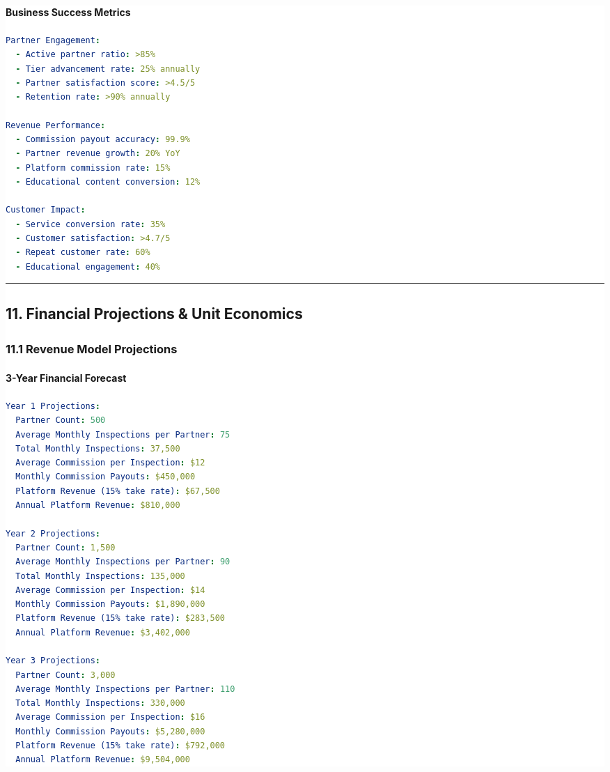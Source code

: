#### Business Success Metrics
```yaml
Partner Engagement:
  - Active partner ratio: >85%
  - Tier advancement rate: 25% annually
  - Partner satisfaction score: >4.5/5
  - Retention rate: >90% annually

Revenue Performance:
  - Commission payout accuracy: 99.9%
  - Partner revenue growth: 20% YoY
  - Platform commission rate: 15%
  - Educational content conversion: 12%

Customer Impact:
  - Service conversion rate: 35%
  - Customer satisfaction: >4.7/5
  - Repeat customer rate: 60%
  - Educational engagement: 40%
```

---

## 11. Financial Projections & Unit Economics

### 11.1 Revenue Model Projections

#### 3-Year Financial Forecast
```yaml
Year 1 Projections:
  Partner Count: 500
  Average Monthly Inspections per Partner: 75
  Total Monthly Inspections: 37,500
  Average Commission per Inspection: $12
  Monthly Commission Payouts: $450,000
  Platform Revenue (15% take rate): $67,500
  Annual Platform Revenue: $810,000

Year 2 Projections:
  Partner Count: 1,500
  Average Monthly Inspections per Partner: 90
  Total Monthly Inspections: 135,000
  Average Commission per Inspection: $14
  Monthly Commission Payouts: $1,890,000
  Platform Revenue (15% take rate): $283,500
  Annual Platform Revenue: $3,402,000

Year 3 Projections:
  Partner Count: 3,000
  Average Monthly Inspections per Partner: 110
  Total Monthly Inspections: 330,000
  Average Commission per Inspection: $16
  Monthly Commission Payouts: $5,280,000
  Platform Revenue (15% take rate): $792,000
  Annual Platform Revenue: $9,504,000
```
